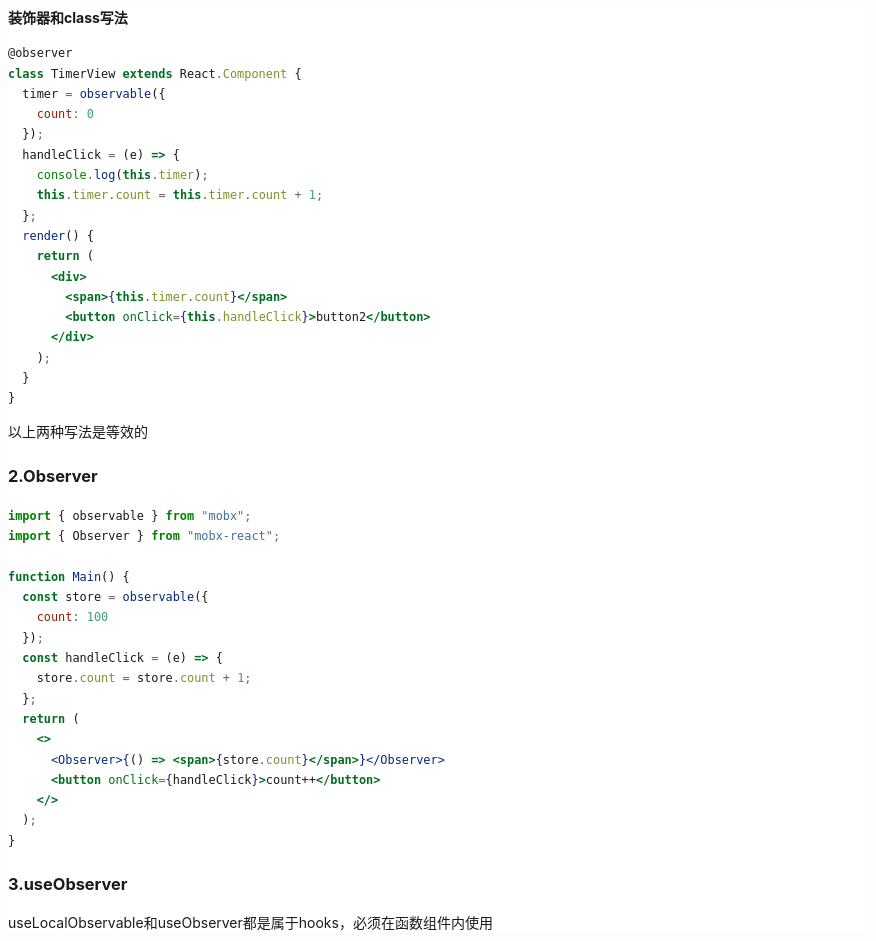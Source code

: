 ```jsx
```

**装饰器和class写法**

```jsx
@observer
class TimerView extends React.Component {
  timer = observable({
    count: 0
  });
  handleClick = (e) => {
    console.log(this.timer);
    this.timer.count = this.timer.count + 1;
  };
  render() {
    return (
      <div>
        <span>{this.timer.count}</span>
        <button onClick={this.handleClick}>button2</button>
      </div>
    );
  }
}
```

以上两种写法是等效的

### 2.Observer

```jsx
import { observable } from "mobx";
import { Observer } from "mobx-react";

function Main() {
  const store = observable({
    count: 100
  });
  const handleClick = (e) => {
    store.count = store.count + 1;
  };
  return (
    <>
      <Observer>{() => <span>{store.count}</span>}</Observer>
      <button onClick={handleClick}>count++</button>
    </>
  );
}
```

### 3.useObserver

useLocalObservable和useObserver都是属于hooks，必须在函数组件内使用
